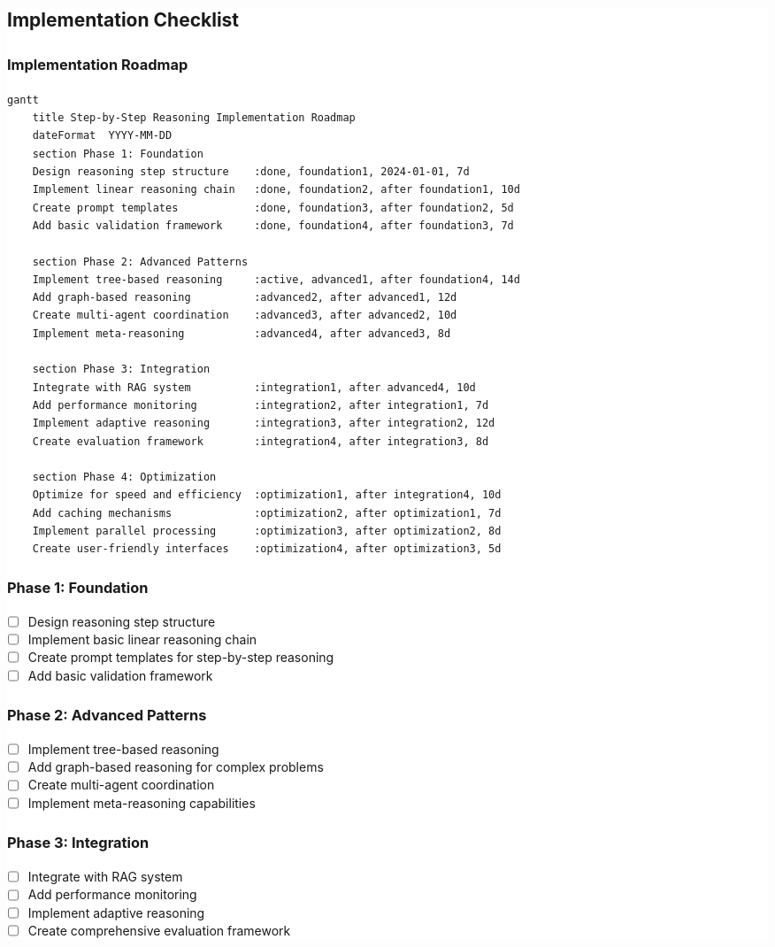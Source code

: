 ## Implementation Checklist

### Implementation Roadmap

```mermaid
gantt
    title Step-by-Step Reasoning Implementation Roadmap
    dateFormat  YYYY-MM-DD
    section Phase 1: Foundation
    Design reasoning step structure    :done, foundation1, 2024-01-01, 7d
    Implement linear reasoning chain   :done, foundation2, after foundation1, 10d
    Create prompt templates            :done, foundation3, after foundation2, 5d
    Add basic validation framework     :done, foundation4, after foundation3, 7d
    
    section Phase 2: Advanced Patterns
    Implement tree-based reasoning     :active, advanced1, after foundation4, 14d
    Add graph-based reasoning          :advanced2, after advanced1, 12d
    Create multi-agent coordination    :advanced3, after advanced2, 10d
    Implement meta-reasoning           :advanced4, after advanced3, 8d
    
    section Phase 3: Integration
    Integrate with RAG system          :integration1, after advanced4, 10d
    Add performance monitoring         :integration2, after integration1, 7d
    Implement adaptive reasoning       :integration3, after integration2, 12d
    Create evaluation framework        :integration4, after integration3, 8d
    
    section Phase 4: Optimization
    Optimize for speed and efficiency  :optimization1, after integration4, 10d
    Add caching mechanisms             :optimization2, after optimization1, 7d
    Implement parallel processing      :optimization3, after optimization2, 8d
    Create user-friendly interfaces    :optimization4, after optimization3, 5d
```

### Phase 1: Foundation
- [ ] Design reasoning step structure
- [ ] Implement basic linear reasoning chain
- [ ] Create prompt templates for step-by-step reasoning
- [ ] Add basic validation framework

### Phase 2: Advanced Patterns
- [ ] Implement tree-based reasoning
- [ ] Add graph-based reasoning for complex problems
- [ ] Create multi-agent coordination
- [ ] Implement meta-reasoning capabilities

### Phase 3: Integration
- [ ] Integrate with RAG system
- [ ] Add performance monitoring
- [ ] Implement adaptive reasoning
- [ ] Create comprehensive evaluation framework
